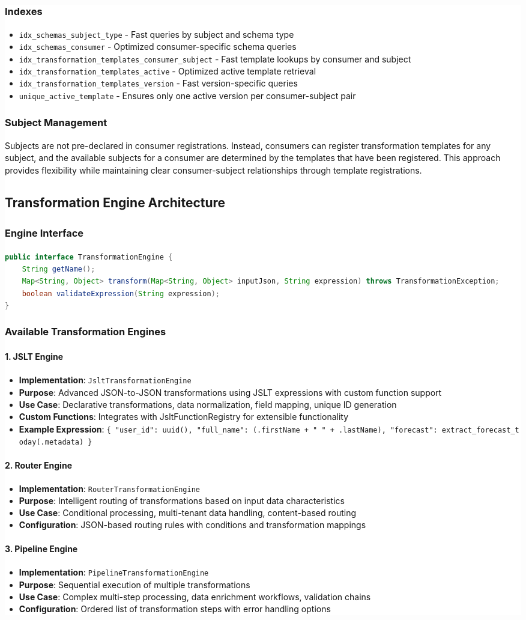 ### Indexes

- `idx_schemas_subject_type` - Fast queries by subject and schema type
- `idx_schemas_consumer` - Optimized consumer-specific schema queries
- `idx_transformation_templates_consumer_subject` - Fast template lookups by consumer and subject
- `idx_transformation_templates_active` - Optimized active template retrieval
- `idx_transformation_templates_version` - Fast version-specific queries
- `unique_active_template` - Ensures only one active version per consumer-subject pair

### Subject Management

Subjects are not pre-declared in consumer registrations. Instead, consumers can register transformation templates for any subject, and the available subjects for a consumer are determined by the templates that have been registered. This approach provides flexibility while maintaining clear consumer-subject relationships through template registrations.

## Transformation Engine Architecture

### Engine Interface

```java
public interface TransformationEngine {
    String getName();
    Map<String, Object> transform(Map<String, Object> inputJson, String expression) throws TransformationException;
    boolean validateExpression(String expression);
}
```

### Available Transformation Engines

#### 1. JSLT Engine

- **Implementation**: `JsltTransformationEngine`
- **Purpose**: Advanced JSON-to-JSON transformations using JSLT expressions with custom function support
- **Use Case**: Declarative transformations, data normalization, field mapping, unique ID generation
- **Custom Functions**: Integrates with JsltFunctionRegistry for extensible functionality
- **Example Expression**: `{ "user_id": uuid(), "full_name": (.firstName + " " + .lastName), "forecast": extract_forecast_today(.metadata) }`

#### 2. Router Engine

- **Implementation**: `RouterTransformationEngine`
- **Purpose**: Intelligent routing of transformations based on input data characteristics
- **Use Case**: Conditional processing, multi-tenant data handling, content-based routing
- **Configuration**: JSON-based routing rules with conditions and transformation mappings

#### 3. Pipeline Engine

- **Implementation**: `PipelineTransformationEngine`
- **Purpose**: Sequential execution of multiple transformations
- **Use Case**: Complex multi-step processing, data enrichment workflows, validation chains
- **Configuration**: Ordered list of transformation steps with error handling options
